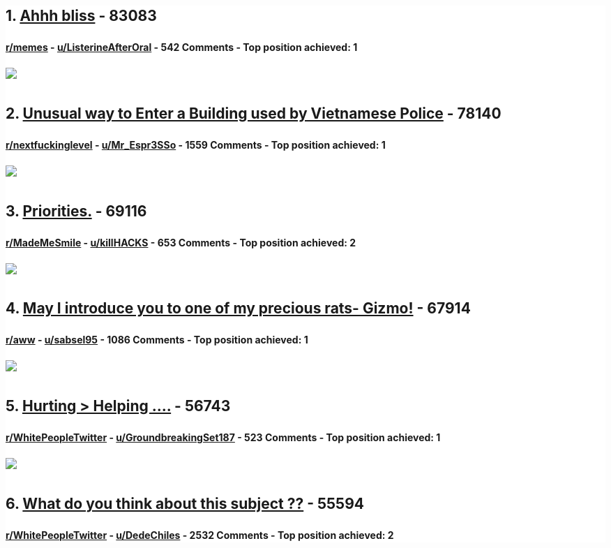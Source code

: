 ## 1. [Ahhh bliss](http://reddit.com/r/memes/comments/rvb1r8/ahhh_bliss/) - 83083
#### [r/memes](http://reddit.com/r/memes) - [u/ListerineAfterOral](http://reddit.com/u/ListerineAfterOral) - 542 Comments - Top position achieved: 1

<a href="https://i.redd.it/x8h3nisq7j981.jpg"><img src="https://b.thumbs.redditmedia.com/TQmTFrAO_u1dnfrbHd6fm_6cynA-SiSYslmfl6vWzcY.jpg"></img></a>

## 2. [Unusual way to Enter a Building used by Vietnamese Police](http://reddit.com/r/nextfuckinglevel/comments/rvb63y/unusual_way_to_enter_a_building_used_by/) - 78140
#### [r/nextfuckinglevel](http://reddit.com/r/nextfuckinglevel) - [u/Mr_Espr3SSo](http://reddit.com/u/Mr_Espr3SSo) - 1559 Comments - Top position achieved: 1

<a href="https://v.redd.it/oo9shncn8j981"><img src="https://b.thumbs.redditmedia.com/WeHD-2WnTz6SUMYO8P3U6FsVHE9knbMoKZTdkBuSlss.jpg"></img></a>

## 3. [Priorities.](http://reddit.com/r/MadeMeSmile/comments/rv3uhy/priorities/) - 69116
#### [r/MadeMeSmile](http://reddit.com/r/MadeMeSmile) - [u/killHACKS](http://reddit.com/u/killHACKS) - 653 Comments - Top position achieved: 2

<a href="https://i.imgur.com/0ecj1vx.jpeg"><img src="https://b.thumbs.redditmedia.com/ChpYiAgVtjpwetnvJDn0A5gme3AoP1Tu3B-JIFKZyOM.jpg"></img></a>

## 4. [May I introduce you to one of my precious rats- Gizmo!](http://reddit.com/r/aww/comments/rvd83t/may_i_introduce_you_to_one_of_my_precious_rats/) - 67914
#### [r/aww](http://reddit.com/r/aww) - [u/sabsel95](http://reddit.com/u/sabsel95) - 1086 Comments - Top position achieved: 1

<a href="https://i.imgur.com/vdlsH9D.jpg"><img src="https://b.thumbs.redditmedia.com/bFsHGOakCiLWLi36bTIyZvJtic8qjGisHE_dmAzozJY.jpg"></img></a>

## 5. [Hurting &gt; Helping ….](http://reddit.com/r/WhitePeopleTwitter/comments/rv50s3/hurting_helping/) - 56743
#### [r/WhitePeopleTwitter](http://reddit.com/r/WhitePeopleTwitter) - [u/GroundbreakingSet187](http://reddit.com/u/GroundbreakingSet187) - 523 Comments - Top position achieved: 1

<a href="https://i.redd.it/5o9r4bfmxh981.jpg"><img src="https://b.thumbs.redditmedia.com/kQSw171C47o_PO-XrdxGFnVcbS02g5nss3W9Om7h4Yw.jpg"></img></a>

## 6. [What do you think about this subject ??](http://reddit.com/r/WhitePeopleTwitter/comments/rvdlj7/what_do_you_think_about_this_subject/) - 55594
#### [r/WhitePeopleTwitter](http://reddit.com/r/WhitePeopleTwitter) - [u/DedeChiles](http://reddit.com/u/DedeChiles) - 2532 Comments - Top position achieved: 2
